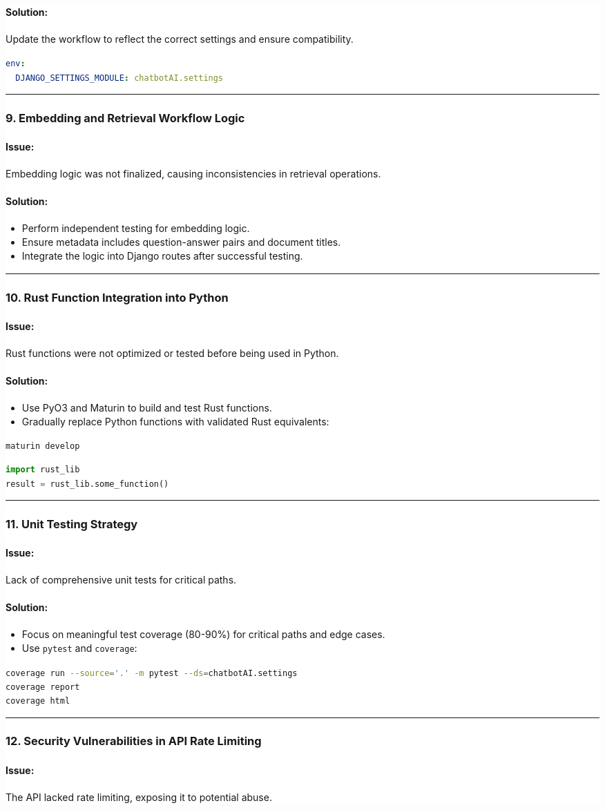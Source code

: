 #### **Solution:**
Update the workflow to reflect the correct settings and ensure compatibility.
```yaml
env:
  DJANGO_SETTINGS_MODULE: chatbotAI.settings
```
---

### 9. **Embedding and Retrieval Workflow Logic**
#### **Issue:**
Embedding logic was not finalized, causing inconsistencies in retrieval operations.

#### **Solution:**
- Perform independent testing for embedding logic.
- Ensure metadata includes question-answer pairs and document titles.
- Integrate the logic into Django routes after successful testing.
---

### 10. **Rust Function Integration into Python**
#### **Issue:**
Rust functions were not optimized or tested before being used in Python.

#### **Solution:**
- Use PyO3 and Maturin to build and test Rust functions.
- Gradually replace Python functions with validated Rust equivalents:
```bash
maturin develop
```
```python
import rust_lib
result = rust_lib.some_function()
```
---

### 11. **Unit Testing Strategy**
#### **Issue:**
Lack of comprehensive unit tests for critical paths.

#### **Solution:**
- Focus on meaningful test coverage (80-90%) for critical paths and edge cases.
- Use `pytest` and `coverage`:
```bash
coverage run --source='.' -m pytest --ds=chatbotAI.settings
coverage report
coverage html
```
---

### 12. **Security Vulnerabilities in API Rate Limiting**
#### **Issue:**
The API lacked rate limiting, exposing it to potential abuse.

